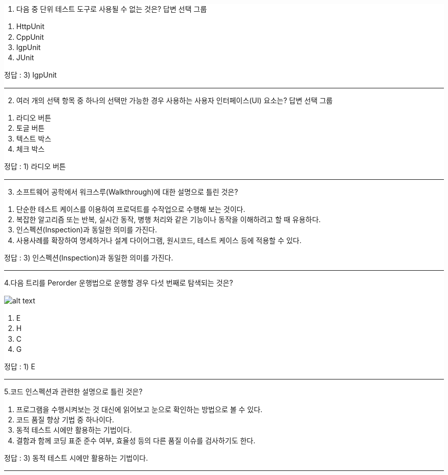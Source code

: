 1. 다음 중 단위 테스트 도구로 사용될 수 없는 것은?
답변 선택 그룹

1) HttpUnit
2) CppUnit
3) IgpUnit
4) JUnit

정답 : 3) IgpUnit

---

2. 여러 개의 선택 항목 중 하나의 선택만 가능한 경우 사용하는 사용자 인터페이스(UI) 요소는?
답변 선택 그룹

1) 라디오 버튼
2) 토글 버튼
3) 텍스트 박스
4) 체크 박스

정답 : 1) 라디오 버튼

---

3. 소프트웨어 공학에서 워크스루(Walkthrough)에 대한 설명으로 틀린 것은?


1) 단순한 테스트 케이스를 이용하여 프로덕트를 수작업으로 수행해 보는 것이다.
2) 복잡한 알고리즘 또는 반복, 실시간 동작, 병행 처리와 같은 기능이나 동작을 이해하려고 할 때 유용하다.
3) 인스펙션(Inspection)과 동일한 의미를 가진다.
4) 사용사례를 확장하여 명세하거나 설계 다이어그램, 원시코드, 테스트 케이스 등에 적용할 수 있다.

정답 : 3) 인스펙션(Inspection)과 동일한 의미를 가진다.

---

4.다음 트리를 Perorder 운행법으로 운행할 경우 다섯 번째로 탐색되는 것은?

![alt text](../../media/2-4.png)

1) E
2) H
3) C
4) G

정답 : 1) E

---

5.코드 인스펙션과 관련한 설명으로 틀린 것은?

1) 프로그램을 수행시켜보는 것 대신에 읽어보고 눈으로 확인하는 방법으로 볼 수 있다.
2) 코드 품질 향상 기법 중 하나이다.
3) 동적 테스트 시에만 활용하는 기법이다.
4) 결함과 함께 코딩 표준 준수 여부, 효율성 등의 다른 품질 이슈를 검사하기도 한다.

정답 : 3) 동적 테스트 시에만 활용하는 기법이다.

---
